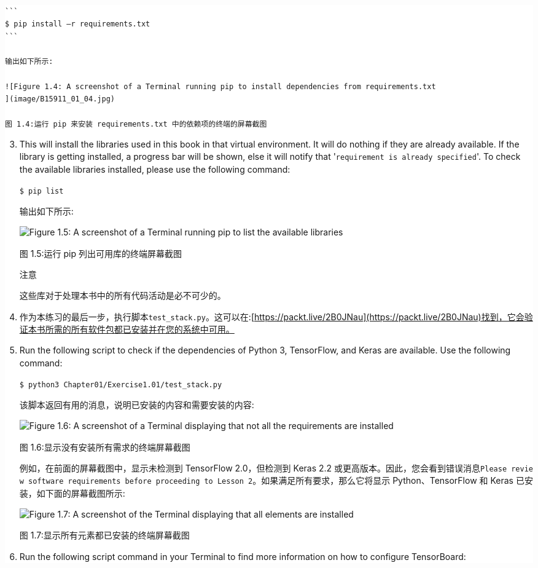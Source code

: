     ```
    $ pip install –r requirements.txt
    ```

    输出如下所示:

    ![Figure 1.4: A screenshot of a Terminal running pip to install dependencies from requirements.txt
    ](image/B15911_01_04.jpg)

    图 1.4:运行 pip 来安装 requirements.txt 中的依赖项的终端的屏幕截图

3.  This will install the libraries used in this book in that virtual environment. It will do nothing if they are already available. If the library is getting installed, a progress bar will be shown, else it will notify that '`requirement is already specified`'. To check the available libraries installed, please use the following command:

    ```
    $ pip list
    ```

    输出如下所示:

    ![Figure 1.5: A screenshot of a Terminal running pip to list the available libraries
    ](image/B15911_01_05.jpg)

    图 1.5:运行 pip 列出可用库的终端屏幕截图

    注意

    这些库对于处理本书中的所有代码活动是必不可少的。

4.  作为本练习的最后一步，执行脚本`test_stack.py`。这可以在:[https://packt.live/2B0JNau](https://packt.live/2B0JNau)找到，它会验证本书所需的所有软件包都已安装并在您的系统中可用。
5.  Run the following script to check if the dependencies of Python 3, TensorFlow, and Keras are available. Use the following command:

    ```
    $ python3 Chapter01/Exercise1.01/test_stack.py
    ```

    该脚本返回有用的消息，说明已安装的内容和需要安装的内容:

    ![Figure 1.6: A screenshot of a Terminal displaying that not all the requirements are installed
    ](image/B15911_01_06.jpg)

    图 1.6:显示没有安装所有需求的终端屏幕截图

    例如，在前面的屏幕截图中，显示未检测到 TensorFlow 2.0，但检测到 Keras 2.2 或更高版本。因此，您会看到错误消息`Please review software requirements before proceeding to Lesson 2`。如果满足所有要求，那么它将显示 Python、TensorFlow 和 Keras 已安装，如下面的屏幕截图所示:

    ![Figure 1.7: A screenshot of the Terminal displaying that all elements are installed 
    ](image/B15911_01_07.jpg)

    图 1.7:显示所有元素都已安装的终端屏幕截图

6.  Run the following script command in your Terminal to find more information on how to configure TensorBoard:
